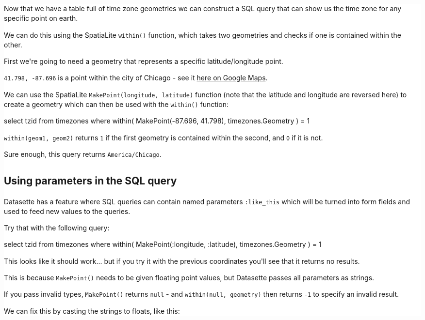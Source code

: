 Now that we have a table full of time zone geometries we can construct a SQL query that can show us the time zone for any specific point on earth.

We can do this using the SpatiaLite `within()` function, which takes two geometries and checks if one is contained within the other.

First we're going to need a geometry that represents a specific latitude/longitude point.

`41.798, -87.696` is a point within the city of Chicago - see it [here on Google Maps](https://www.google.com/maps/?ll=41.798,-87.696&z=10).

We can use the SpatiaLite `MakePoint(longitude, latitude)` function (note that the latitude and longitude are reversed here) to create a geometry which can then be used with the `within()` function:

select
  tzid
from
  timezones
where
  within(
    MakePoint(-87.696, 41.798),
    timezones.Geometry
  ) = 1

`within(geom1, geom2)` returns `1` if the first geometry is contained within the second, and `0` if it is not.

Sure enough, this query returns `America/Chicago`.

Using parameters in the SQL query
---------------------------------

Datasette has a feature where SQL queries can contain named parameters `:like_this` which will be turned into form fields and used to feed new values to the queries.

Try that with the following query:

select
  tzid
from
  timezones
where
  within(
    MakePoint(:longitude, :latitude),
    timezones.Geometry
  ) = 1

This looks like it should work... but if you try it with the previous coordinates you'll see that it returns no results.

This is because `MakePoint()` needs to be given floating point values, but Datasette passes all parameters as strings.

If you pass invalid types, `MakePoint()` returns `null` - and `within(null, geometry)` then returns `-1` to specify an invalid result.

We can fix this by casting the strings to floats, like this:

